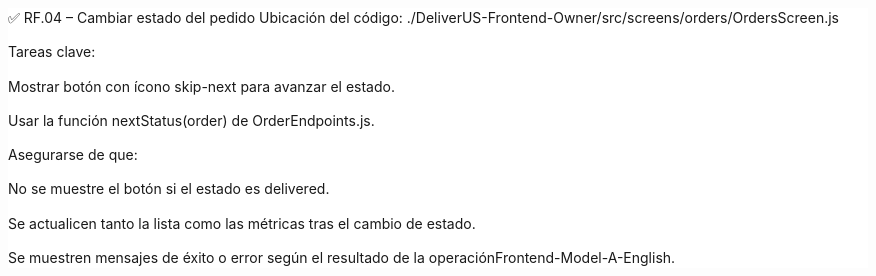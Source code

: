 ✅ RF.04 – Cambiar estado del pedido
Ubicación del código:
./DeliverUS-Frontend-Owner/src/screens/orders/OrdersScreen.js

Tareas clave:

Mostrar botón con ícono skip-next para avanzar el estado.

Usar la función nextStatus(order) de OrderEndpoints.js.

Asegurarse de que:

No se muestre el botón si el estado es delivered.

Se actualicen tanto la lista como las métricas tras el cambio de estado.

Se muestren mensajes de éxito o error según el resultado de la operaciónFrontend-Model-A-English.
